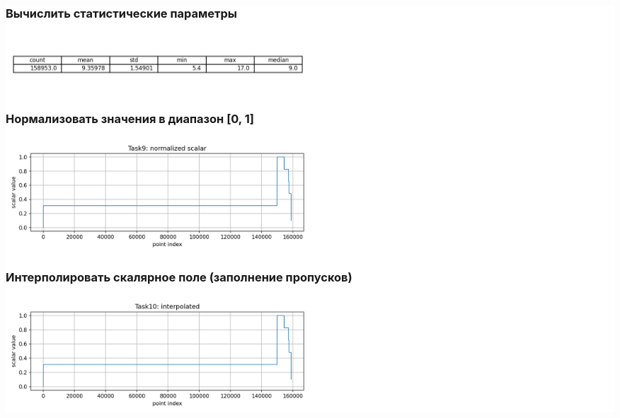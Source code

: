 ### Вычислить статистические параметры

<div style="display:flex; gap:8px; align-items:center;">
  <img src="outputs/task8_stats_table.png" style="width:50%; max-width:600px;">
</div>

### Нормализовать значения в диапазон [0, 1]

<div style="display:flex; gap:8px; align-items:center;">
  <img src="outputs/scalar_task9_normalized.png" style="width:50%; max-width:600px;">
</div>

### Интерполировать скалярное поле (заполнение пропусков)

<div style="display:flex; gap:8px; align-items:center;">
  <img src="outputs/scalar_task10_interpolated.png" style="width:50%; max-width:600px;">
</div>

